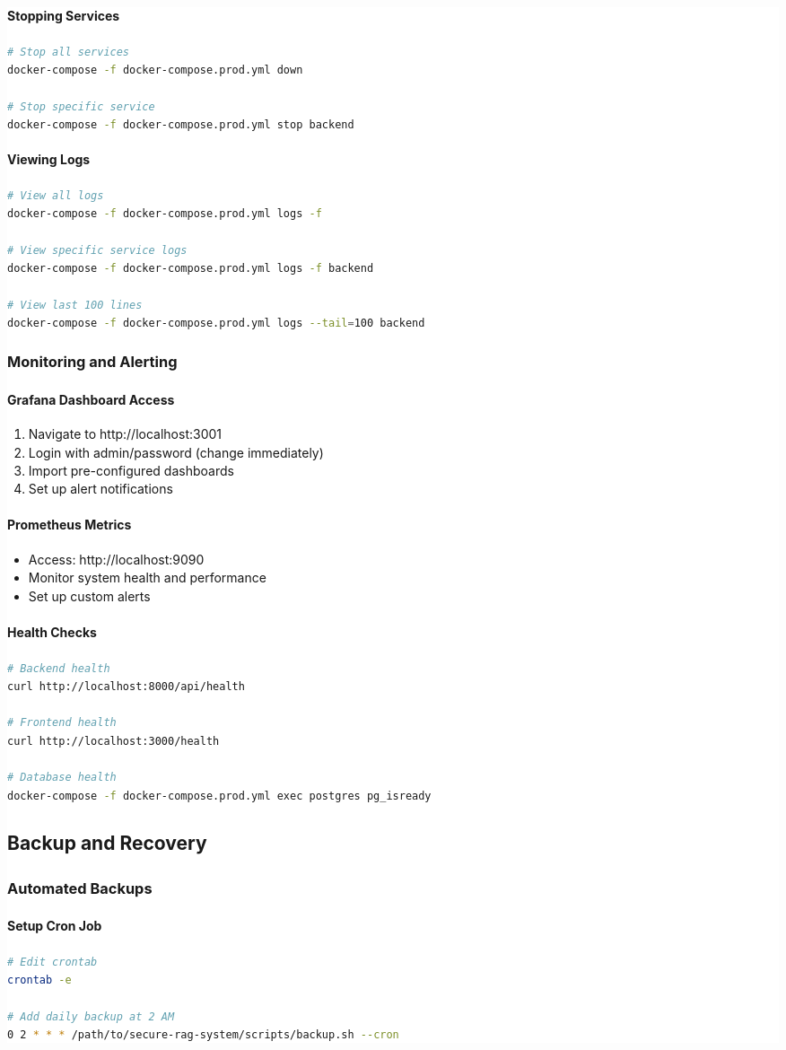 #### Stopping Services
```bash
# Stop all services
docker-compose -f docker-compose.prod.yml down

# Stop specific service
docker-compose -f docker-compose.prod.yml stop backend
```

#### Viewing Logs
```bash
# View all logs
docker-compose -f docker-compose.prod.yml logs -f

# View specific service logs
docker-compose -f docker-compose.prod.yml logs -f backend

# View last 100 lines
docker-compose -f docker-compose.prod.yml logs --tail=100 backend
```

### Monitoring and Alerting

#### Grafana Dashboard Access
1. Navigate to http://localhost:3001
2. Login with admin/password (change immediately)
3. Import pre-configured dashboards
4. Set up alert notifications

#### Prometheus Metrics
- Access: http://localhost:9090
- Monitor system health and performance
- Set up custom alerts

#### Health Checks
```bash
# Backend health
curl http://localhost:8000/api/health

# Frontend health
curl http://localhost:3000/health

# Database health
docker-compose -f docker-compose.prod.yml exec postgres pg_isready
```

## Backup and Recovery

### Automated Backups

#### Setup Cron Job
```bash
# Edit crontab
crontab -e

# Add daily backup at 2 AM
0 2 * * * /path/to/secure-rag-system/scripts/backup.sh --cron
```
